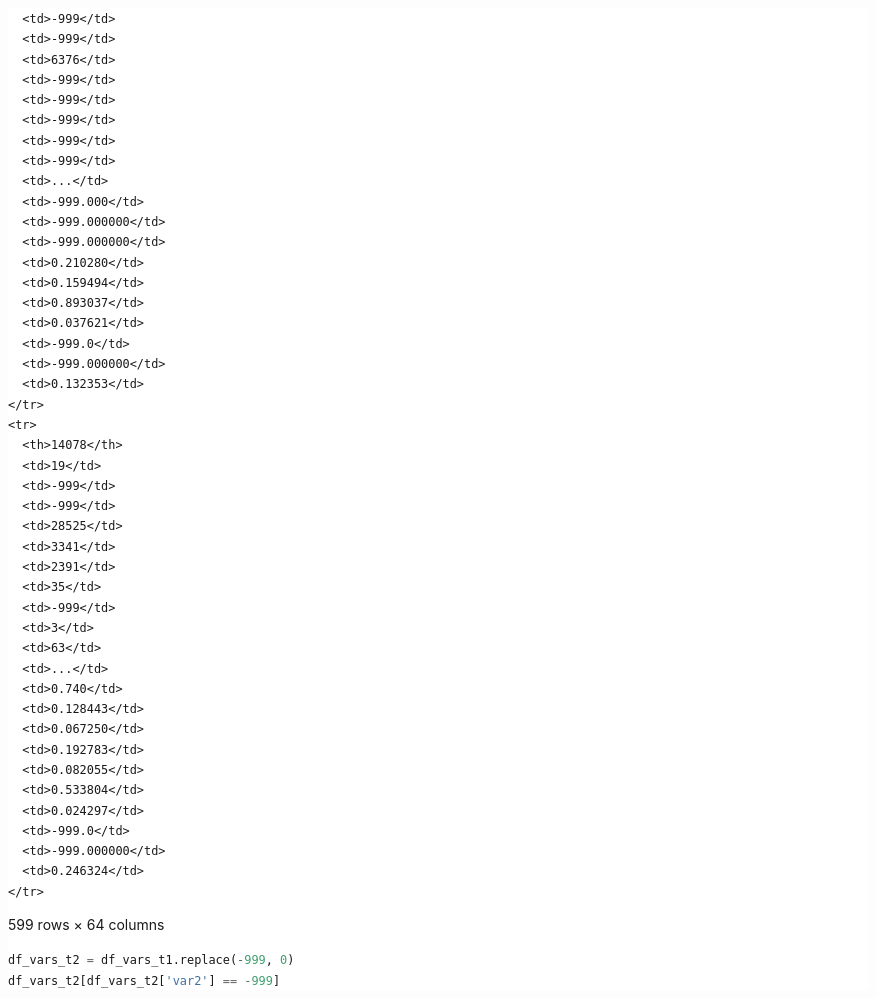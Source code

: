       <td>-999</td>
      <td>-999</td>
      <td>6376</td>
      <td>-999</td>
      <td>-999</td>
      <td>-999</td>
      <td>-999</td>
      <td>-999</td>
      <td>...</td>
      <td>-999.000</td>
      <td>-999.000000</td>
      <td>-999.000000</td>
      <td>0.210280</td>
      <td>0.159494</td>
      <td>0.893037</td>
      <td>0.037621</td>
      <td>-999.0</td>
      <td>-999.000000</td>
      <td>0.132353</td>
    </tr>
    <tr>
      <th>14078</th>
      <td>19</td>
      <td>-999</td>
      <td>-999</td>
      <td>28525</td>
      <td>3341</td>
      <td>2391</td>
      <td>35</td>
      <td>-999</td>
      <td>3</td>
      <td>63</td>
      <td>...</td>
      <td>0.740</td>
      <td>0.128443</td>
      <td>0.067250</td>
      <td>0.192783</td>
      <td>0.082055</td>
      <td>0.533804</td>
      <td>0.024297</td>
      <td>-999.0</td>
      <td>-999.000000</td>
      <td>0.246324</td>
    </tr>
  </tbody>
</table>
<p>599 rows × 64 columns</p>
</div>




```python
df_vars_t2 = df_vars_t1.replace(-999, 0)
df_vars_t2[df_vars_t2['var2'] == -999]
```
